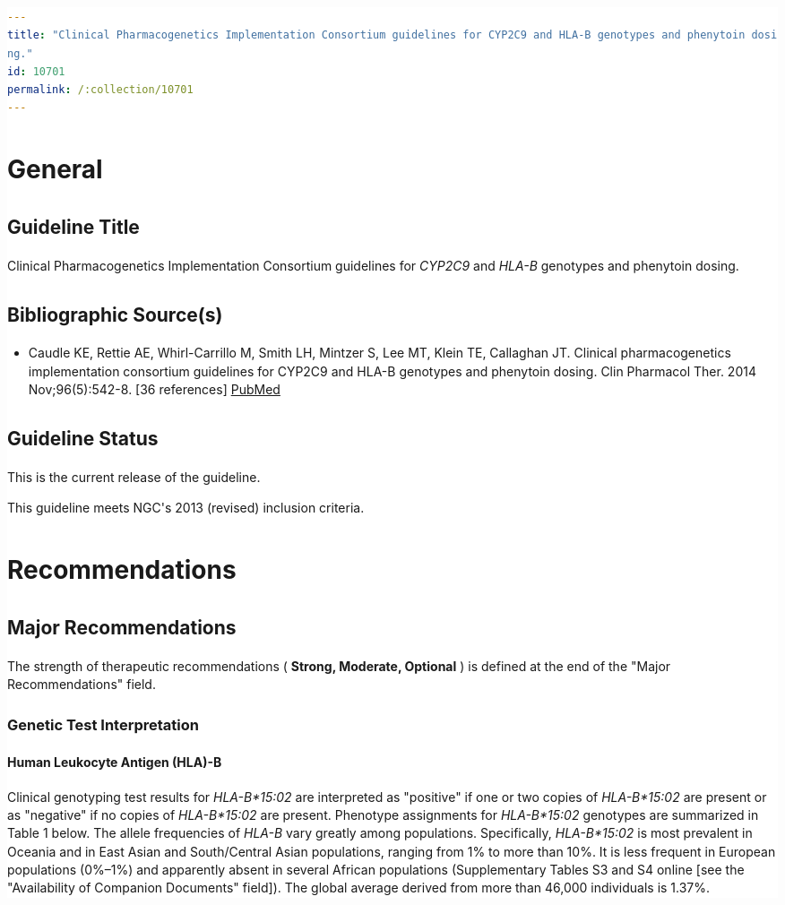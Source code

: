 ```yaml
---
title: "Clinical Pharmacogenetics Implementation Consortium guidelines for CYP2C9 and HLA-B genotypes and phenytoin dosing."
id: 10701
permalink: /:collection/10701
---
```


# General

## Guideline Title

Clinical Pharmacogenetics Implementation Consortium guidelines for _CYP2C9_ and _HLA-B_ genotypes and phenytoin dosing.

## Bibliographic Source(s)

- Caudle KE, Rettie AE, Whirl-Carrillo M, Smith LH, Mintzer S, Lee MT, Klein TE, Callaghan JT. Clinical pharmacogenetics implementation consortium guidelines for CYP2C9 and HLA-B genotypes and phenytoin dosing. Clin Pharmacol Ther. 2014 Nov;96(5):542-8. [36 references] [ PubMed ](http://www.ncbi.nlm.nih.gov/entrez/query.fcgi?cmd=Retrieve&db=pubmed&dopt=Abstract&list_uids=25099164)

## Guideline Status



This is the current release of the guideline.

This guideline meets NGC's 2013 (revised) inclusion criteria.

# Recommendations

## Major Recommendations



The strength of therapeutic recommendations ( **Strong, Moderate, Optional** ) is defined at the end of the "Major Recommendations" field. 


###  Genetic Test Interpretation 


####  Human Leukocyte Antigen (HLA)-B 


Clinical genotyping test results for _HLA-B*15:02_ are interpreted as "positive" if one or two copies of _HLA-B*15:02_ are present or as "negative" if no copies of _HLA-B*15:02_ are present. Phenotype assignments for _HLA-B*15:02_ genotypes are summarized in Table 1 below. The allele frequencies of _HLA-B_ vary greatly among populations. Specifically, _HLA-B*15:02_ is most prevalent in Oceania and in East Asian and South/Central Asian populations, ranging from 1% to more than 10%. It is less frequent in European populations (0%–1%) and apparently absent in several African populations (Supplementary Tables S3 and S4 online [see the "Availability of Companion Documents" field]). The global average derived from more than 46,000 individuals is 1.37%. 
